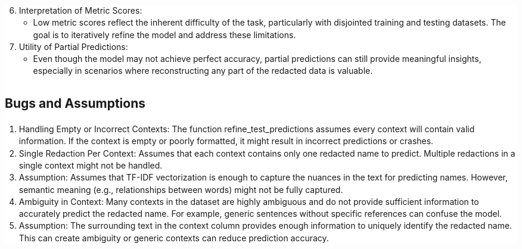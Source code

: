 6) Interpretation of Metric Scores:
    - Low metric scores reflect the inherent difficulty of the task, particularly with disjointed training and testing datasets. The goal is to iteratively refine the model and address these limitations.
7) Utility of Partial Predictions:
    - Even though the model may not achieve perfect accuracy, partial predictions can still provide meaningful insights, especially in scenarios where reconstructing any part of the redacted data is valuable.

## Bugs and Assumptions
1) Handling Empty or Incorrect Contexts: The function refine_test_predictions assumes every context will contain valid information. If the context is empty or poorly formatted, it might result in incorrect predictions or crashes.
2) Single Redaction Per Context: Assumes that each context contains only one redacted name to predict. Multiple redactions in a single context might not be handled.
3) Assumption: Assumes that TF-IDF vectorization is enough to capture the nuances in the text for predicting names. However, semantic meaning (e.g., relationships between words) might not be fully captured.
4) Ambiguity in Context: Many contexts in the dataset are highly ambiguous and do not provide sufficient information to accurately predict the redacted name. For example, generic sentences without specific references can confuse the model.
5) Assumption: The surrounding text in the context column provides enough information to uniquely identify the redacted name. This can create ambiguity or generic contexts can reduce prediction accuracy.